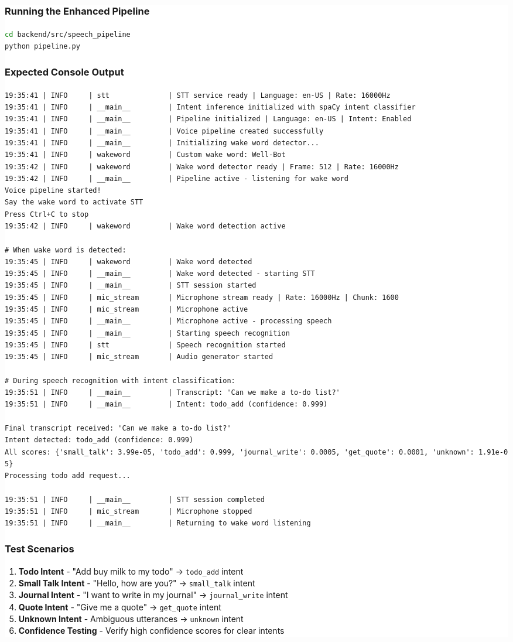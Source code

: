 ### Running the Enhanced Pipeline
```bash
cd backend/src/speech_pipeline
python pipeline.py
```

### Expected Console Output
```
19:35:41 | INFO     | stt              | STT service ready | Language: en-US | Rate: 16000Hz
19:35:41 | INFO     | __main__         | Intent inference initialized with spaCy intent classifier
19:35:41 | INFO     | __main__         | Pipeline initialized | Language: en-US | Intent: Enabled
19:35:41 | INFO     | __main__         | Voice pipeline created successfully
19:35:41 | INFO     | __main__         | Initializing wake word detector...
19:35:41 | INFO     | wakeword         | Custom wake word: Well-Bot
19:35:42 | INFO     | wakeword         | Wake word detector ready | Frame: 512 | Rate: 16000Hz
19:35:42 | INFO     | __main__         | Pipeline active - listening for wake word
Voice pipeline started!
Say the wake word to activate STT
Press Ctrl+C to stop
19:35:42 | INFO     | wakeword         | Wake word detection active

# When wake word is detected:
19:35:45 | INFO     | wakeword         | Wake word detected
19:35:45 | INFO     | __main__         | Wake word detected - starting STT
19:35:45 | INFO     | __main__         | STT session started
19:35:45 | INFO     | mic_stream       | Microphone stream ready | Rate: 16000Hz | Chunk: 1600
19:35:45 | INFO     | mic_stream       | Microphone active
19:35:45 | INFO     | __main__         | Microphone active - processing speech
19:35:45 | INFO     | __main__         | Starting speech recognition
19:35:45 | INFO     | stt              | Speech recognition started
19:35:45 | INFO     | mic_stream       | Audio generator started

# During speech recognition with intent classification:
19:35:51 | INFO     | __main__         | Transcript: 'Can we make a to-do list?'
19:35:51 | INFO     | __main__         | Intent: todo_add (confidence: 0.999)

Final transcript received: 'Can we make a to-do list?'
Intent detected: todo_add (confidence: 0.999)
All scores: {'small_talk': 3.99e-05, 'todo_add': 0.999, 'journal_write': 0.0005, 'get_quote': 0.0001, 'unknown': 1.91e-05}
Processing todo add request...

19:35:51 | INFO     | __main__         | STT session completed
19:35:51 | INFO     | mic_stream       | Microphone stopped
19:35:51 | INFO     | __main__         | Returning to wake word listening
```

### Test Scenarios
1. **Todo Intent** - "Add buy milk to my todo" → `todo_add` intent
2. **Small Talk Intent** - "Hello, how are you?" → `small_talk` intent
3. **Journal Intent** - "I want to write in my journal" → `journal_write` intent
4. **Quote Intent** - "Give me a quote" → `get_quote` intent
5. **Unknown Intent** - Ambiguous utterances → `unknown` intent
6. **Confidence Testing** - Verify high confidence scores for clear intents
